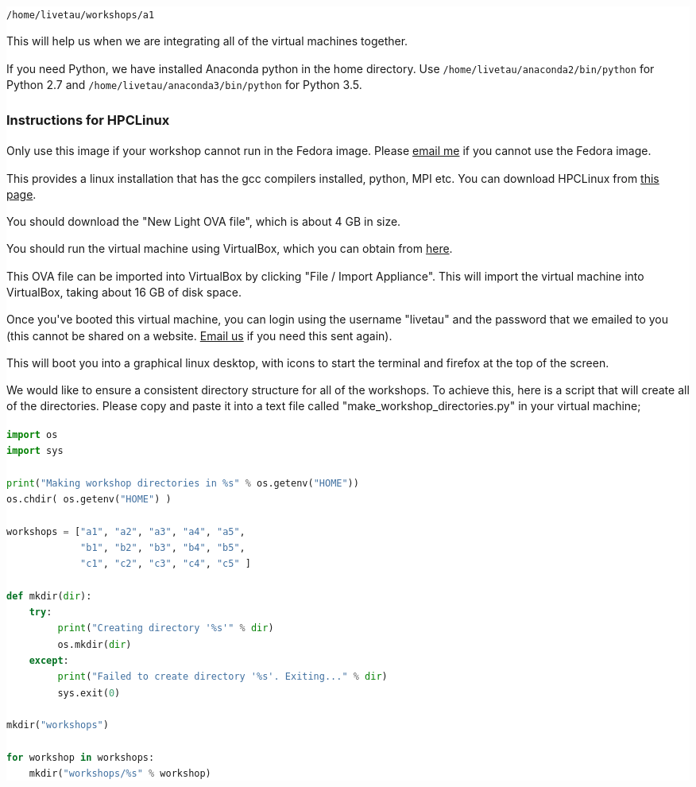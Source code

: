 ```
/home/livetau/workshops/a1
```

This will help us when we are integrating all of the virtual machines together.

If you need Python, we have installed Anaconda python in the home directory. Use `/home/livetau/anaconda2/bin/python` for Python 2.7 and `/home/livetau/anaconda3/bin/python` for Python 3.5.

### Instructions for HPCLinux

Only use this image if your workshop cannot run in the Fedora image. Please [email me](mailto:chryswoods@gmail.com) if you cannot use the Fedora image.

This provides a linux installation that has the gcc compilers installed, python, MPI etc. 
You can download HPCLinux from [this page](http://www.paratools.com/HPCLinux/#Download).

You should download the "New Light OVA file", which is about 4 GB in size.

You should run the virtual machine using VirtualBox, which you can obtain from [here](https://www.virtualbox.org).

This OVA file can be imported into VirtualBox by clicking "File / Import Appliance". This will import the virtual machine into VirtualBox, taking about 16 GB of disk space.

Once you've booted this virtual machine, you can login using the username "livetau" and the password that we emailed to you (this cannot be shared on a website. [Email us](mailto:Christopher.Woods@bristol.ac.uk) if you need this sent again).

This will boot you into a graphical linux desktop, with icons to start the terminal and firefox at the top of the screen.

We would like to ensure a consistent directory structure for all of the workshops. To achieve this, here is a script that will create all of the directories. Please copy and paste it into a text file called "make_workshop_directories.py" in your virtual machine;

```Python
import os
import sys

print("Making workshop directories in %s" % os.getenv("HOME"))
os.chdir( os.getenv("HOME") )

workshops = ["a1", "a2", "a3", "a4", "a5",
             "b1", "b2", "b3", "b4", "b5",
             "c1", "c2", "c3", "c4", "c5" ]

def mkdir(dir):
    try:
         print("Creating directory '%s'" % dir)
         os.mkdir(dir)
    except:
         print("Failed to create directory '%s'. Exiting..." % dir)
         sys.exit(0)

mkdir("workshops")

for workshop in workshops:
    mkdir("workshops/%s" % workshop)
```

